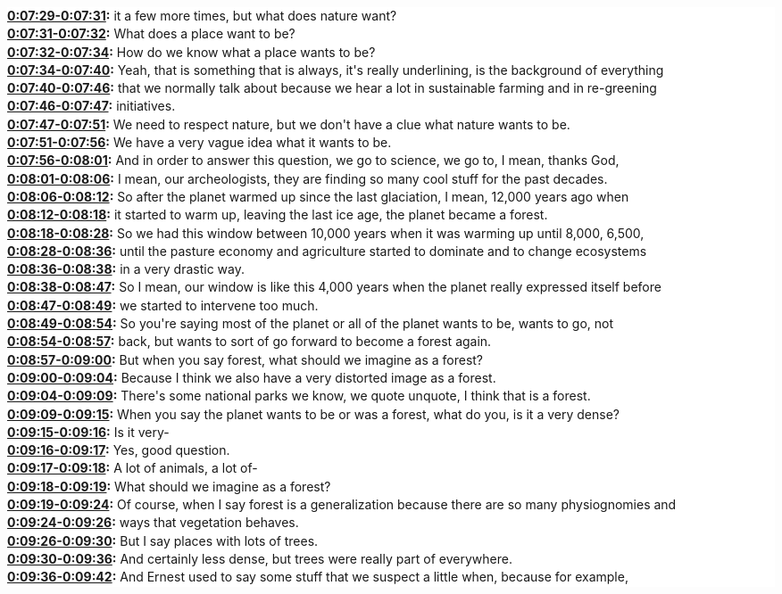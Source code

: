 **[0:07:29-0:07:31](https://investinginregenerativeagriculture.com/felipe-pasini#t=0:07:29):**  it a few more times, but what does nature want?  
**[0:07:31-0:07:32](https://investinginregenerativeagriculture.com/felipe-pasini#t=0:07:31):**  What does a place want to be?  
**[0:07:32-0:07:34](https://investinginregenerativeagriculture.com/felipe-pasini#t=0:07:32):**  How do we know what a place wants to be?  
**[0:07:34-0:07:40](https://investinginregenerativeagriculture.com/felipe-pasini#t=0:07:34):**  Yeah, that is something that is always, it's really underlining, is the background of everything  
**[0:07:40-0:07:46](https://investinginregenerativeagriculture.com/felipe-pasini#t=0:07:40):**  that we normally talk about because we hear a lot in sustainable farming and in re-greening  
**[0:07:46-0:07:47](https://investinginregenerativeagriculture.com/felipe-pasini#t=0:07:46):**  initiatives.  
**[0:07:47-0:07:51](https://investinginregenerativeagriculture.com/felipe-pasini#t=0:07:47):**  We need to respect nature, but we don't have a clue what nature wants to be.  
**[0:07:51-0:07:56](https://investinginregenerativeagriculture.com/felipe-pasini#t=0:07:51):**  We have a very vague idea what it wants to be.  
**[0:07:56-0:08:01](https://investinginregenerativeagriculture.com/felipe-pasini#t=0:07:56):**  And in order to answer this question, we go to science, we go to, I mean, thanks God,  
**[0:08:01-0:08:06](https://investinginregenerativeagriculture.com/felipe-pasini#t=0:08:01):**  I mean, our archeologists, they are finding so many cool stuff for the past decades.  
**[0:08:06-0:08:12](https://investinginregenerativeagriculture.com/felipe-pasini#t=0:08:06):**  So after the planet warmed up since the last glaciation, I mean, 12,000 years ago when  
**[0:08:12-0:08:18](https://investinginregenerativeagriculture.com/felipe-pasini#t=0:08:12):**  it started to warm up, leaving the last ice age, the planet became a forest.  
**[0:08:18-0:08:28](https://investinginregenerativeagriculture.com/felipe-pasini#t=0:08:18):**  So we had this window between 10,000 years when it was warming up until 8,000, 6,500,  
**[0:08:28-0:08:36](https://investinginregenerativeagriculture.com/felipe-pasini#t=0:08:28):**  until the pasture economy and agriculture started to dominate and to change ecosystems  
**[0:08:36-0:08:38](https://investinginregenerativeagriculture.com/felipe-pasini#t=0:08:36):**  in a very drastic way.  
**[0:08:38-0:08:47](https://investinginregenerativeagriculture.com/felipe-pasini#t=0:08:38):**  So I mean, our window is like this 4,000 years when the planet really expressed itself before  
**[0:08:47-0:08:49](https://investinginregenerativeagriculture.com/felipe-pasini#t=0:08:47):**  we started to intervene too much.  
**[0:08:49-0:08:54](https://investinginregenerativeagriculture.com/felipe-pasini#t=0:08:49):**  So you're saying most of the planet or all of the planet wants to be, wants to go, not  
**[0:08:54-0:08:57](https://investinginregenerativeagriculture.com/felipe-pasini#t=0:08:54):**  back, but wants to sort of go forward to become a forest again.  
**[0:08:57-0:09:00](https://investinginregenerativeagriculture.com/felipe-pasini#t=0:08:57):**  But when you say forest, what should we imagine as a forest?  
**[0:09:00-0:09:04](https://investinginregenerativeagriculture.com/felipe-pasini#t=0:09:00):**  Because I think we also have a very distorted image as a forest.  
**[0:09:04-0:09:09](https://investinginregenerativeagriculture.com/felipe-pasini#t=0:09:04):**  There's some national parks we know, we quote unquote, I think that is a forest.  
**[0:09:09-0:09:15](https://investinginregenerativeagriculture.com/felipe-pasini#t=0:09:09):**  When you say the planet wants to be or was a forest, what do you, is it a very dense?  
**[0:09:15-0:09:16](https://investinginregenerativeagriculture.com/felipe-pasini#t=0:09:15):**  Is it very-  
**[0:09:16-0:09:17](https://investinginregenerativeagriculture.com/felipe-pasini#t=0:09:16):**  Yes, good question.  
**[0:09:17-0:09:18](https://investinginregenerativeagriculture.com/felipe-pasini#t=0:09:17):**  A lot of animals, a lot of-  
**[0:09:18-0:09:19](https://investinginregenerativeagriculture.com/felipe-pasini#t=0:09:18):**  What should we imagine as a forest?  
**[0:09:19-0:09:24](https://investinginregenerativeagriculture.com/felipe-pasini#t=0:09:19):**  Of course, when I say forest is a generalization because there are so many physiognomies and  
**[0:09:24-0:09:26](https://investinginregenerativeagriculture.com/felipe-pasini#t=0:09:24):**  ways that vegetation behaves.  
**[0:09:26-0:09:30](https://investinginregenerativeagriculture.com/felipe-pasini#t=0:09:26):**  But I say places with lots of trees.  
**[0:09:30-0:09:36](https://investinginregenerativeagriculture.com/felipe-pasini#t=0:09:30):**  And certainly less dense, but trees were really part of everywhere.  
**[0:09:36-0:09:42](https://investinginregenerativeagriculture.com/felipe-pasini#t=0:09:36):**  And Ernest used to say some stuff that we suspect a little when, because for example,  